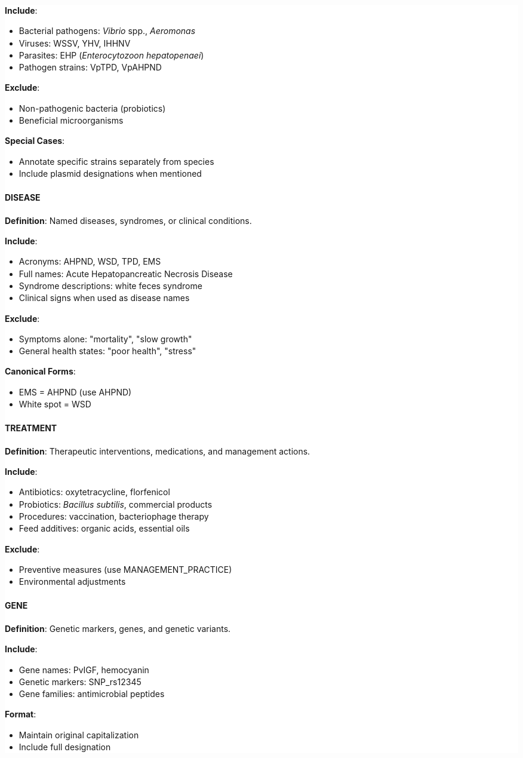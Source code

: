 **Include**:
- Bacterial pathogens: *Vibrio* spp., *Aeromonas*
- Viruses: WSSV, YHV, IHHNV
- Parasites: EHP (*Enterocytozoon hepatopenaei*)
- Pathogen strains: VpTPD, VpAHPND

**Exclude**:
- Non-pathogenic bacteria (probiotics)
- Beneficial microorganisms

**Special Cases**:
- Annotate specific strains separately from species
- Include plasmid designations when mentioned

#### DISEASE
**Definition**: Named diseases, syndromes, or clinical conditions.

**Include**:
- Acronyms: AHPND, WSD, TPD, EMS
- Full names: Acute Hepatopancreatic Necrosis Disease
- Syndrome descriptions: white feces syndrome
- Clinical signs when used as disease names

**Exclude**:
- Symptoms alone: "mortality", "slow growth"
- General health states: "poor health", "stress"

**Canonical Forms**:
- EMS = AHPND (use AHPND)
- White spot = WSD

#### TREATMENT
**Definition**: Therapeutic interventions, medications, and management actions.

**Include**:
- Antibiotics: oxytetracycline, florfenicol
- Probiotics: *Bacillus subtilis*, commercial products
- Procedures: vaccination, bacteriophage therapy
- Feed additives: organic acids, essential oils

**Exclude**:
- Preventive measures (use MANAGEMENT_PRACTICE)
- Environmental adjustments

#### GENE
**Definition**: Genetic markers, genes, and genetic variants.

**Include**:
- Gene names: PvIGF, hemocyanin
- Genetic markers: SNP_rs12345
- Gene families: antimicrobial peptides

**Format**:
- Maintain original capitalization
- Include full designation
